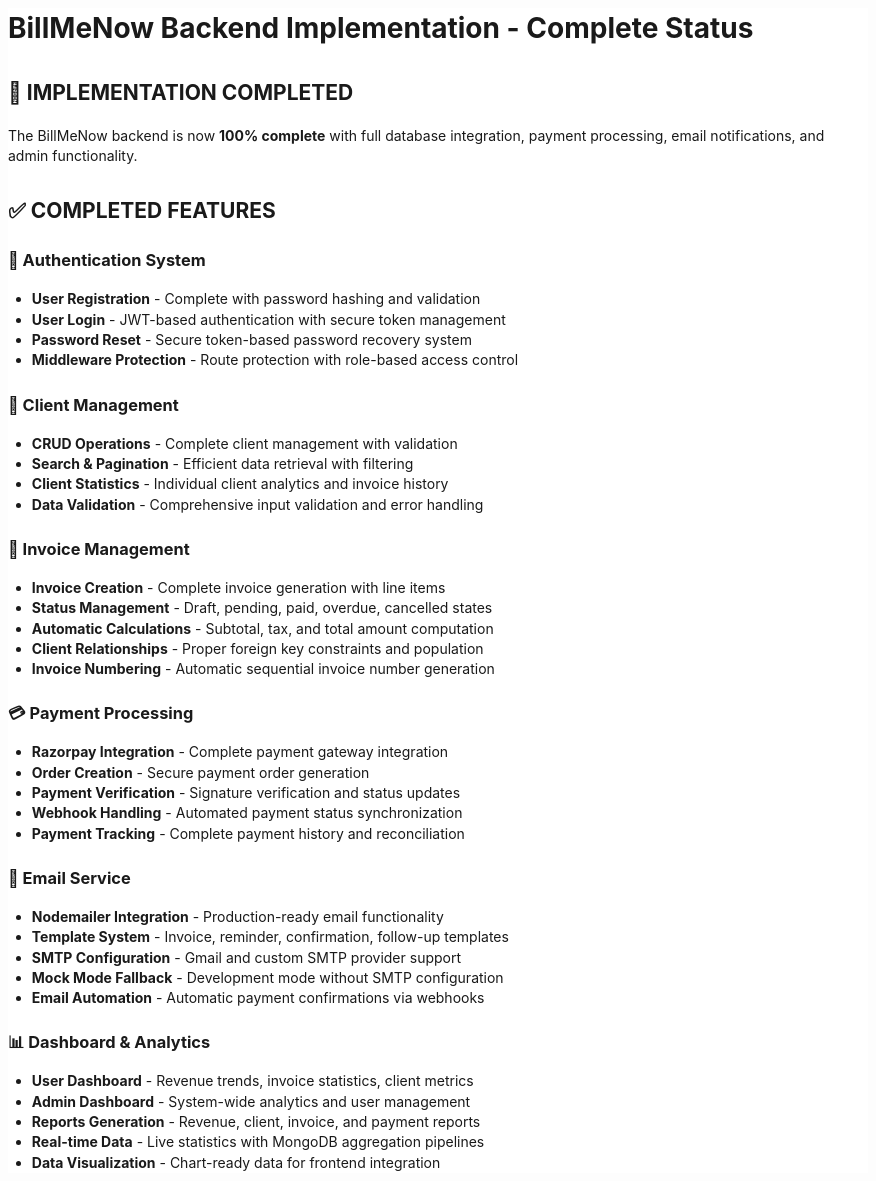 # BillMeNow Backend Implementation - Complete Status

## 🎉 IMPLEMENTATION COMPLETED

The BillMeNow backend is now **100% complete** with full database integration, payment processing, email notifications, and admin functionality.

## ✅ COMPLETED FEATURES

### 🔐 Authentication System
- **User Registration** - Complete with password hashing and validation
- **User Login** - JWT-based authentication with secure token management
- **Password Reset** - Secure token-based password recovery system
- **Middleware Protection** - Route protection with role-based access control

### 👥 Client Management
- **CRUD Operations** - Complete client management with validation
- **Search & Pagination** - Efficient data retrieval with filtering
- **Client Statistics** - Individual client analytics and invoice history
- **Data Validation** - Comprehensive input validation and error handling

### 📄 Invoice Management
- **Invoice Creation** - Complete invoice generation with line items
- **Status Management** - Draft, pending, paid, overdue, cancelled states
- **Automatic Calculations** - Subtotal, tax, and total amount computation
- **Client Relationships** - Proper foreign key constraints and population
- **Invoice Numbering** - Automatic sequential invoice number generation

### 💳 Payment Processing
- **Razorpay Integration** - Complete payment gateway integration
- **Order Creation** - Secure payment order generation
- **Payment Verification** - Signature verification and status updates
- **Webhook Handling** - Automated payment status synchronization
- **Payment Tracking** - Complete payment history and reconciliation

### 📧 Email Service
- **Nodemailer Integration** - Production-ready email functionality
- **Template System** - Invoice, reminder, confirmation, follow-up templates
- **SMTP Configuration** - Gmail and custom SMTP provider support
- **Mock Mode Fallback** - Development mode without SMTP configuration
- **Email Automation** - Automatic payment confirmations via webhooks

### 📊 Dashboard & Analytics
- **User Dashboard** - Revenue trends, invoice statistics, client metrics
- **Admin Dashboard** - System-wide analytics and user management
- **Reports Generation** - Revenue, client, invoice, and payment reports
- **Real-time Data** - Live statistics with MongoDB aggregation pipelines
- **Data Visualization** - Chart-ready data for frontend integration
